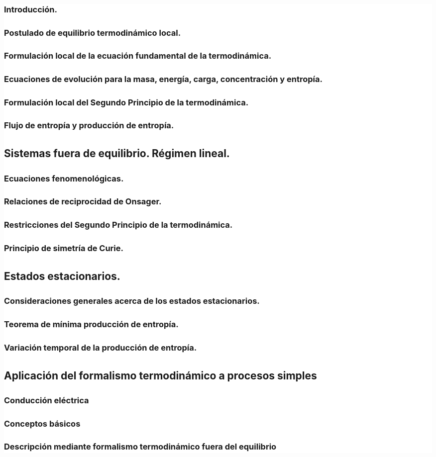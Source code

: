 ### Introducción.

### Postulado de equilibrio termodinámico local.

### Formulación local de la ecuación fundamental de la termodinámica.

### Ecuaciones de evolución para la masa, energía, carga, concentración y entropía.

### Formulación local del Segundo Principio de la termodinámica.

### Flujo de entropía y producción de entropía.

## Sistemas fuera de equilibrio. Régimen lineal.

### Ecuaciones fenomenológicas.

### Relaciones de reciprocidad de Onsager.

### Restricciones del Segundo Principio de la termodinámica.

### Principio de simetría de Curie.

## Estados estacionarios.

### Consideraciones generales acerca de los estados estacionarios.

### Teorema de mínima producción de entropía.

### Variación temporal de la producción de entropía.

## Aplicación del formalismo termodinámico a procesos simples

### Conducción eléctrica

### Conceptos básicos

### Descripción mediante formalismo termodinámico fuera del equilibrio
